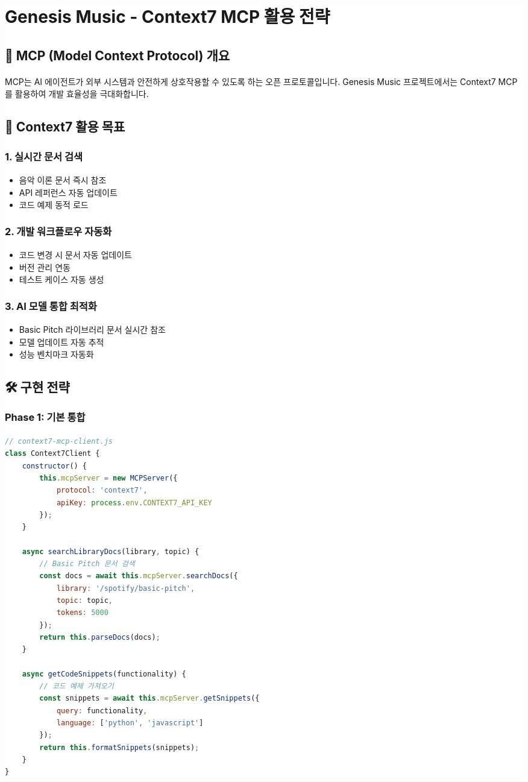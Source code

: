 # Genesis Music - Context7 MCP 활용 전략

## 🔌 MCP (Model Context Protocol) 개요

MCP는 AI 에이전트가 외부 시스템과 안전하게 상호작용할 수 있도록 하는 오픈 프로토콜입니다. Genesis Music 프로젝트에서는 Context7 MCP를 활용하여 개발 효율성을 극대화합니다.

## 🎯 Context7 활용 목표

### 1. 실시간 문서 검색
- 음악 이론 문서 즉시 참조
- API 레퍼런스 자동 업데이트
- 코드 예제 동적 로드

### 2. 개발 워크플로우 자동화
- 코드 변경 시 문서 자동 업데이트
- 버전 관리 연동
- 테스트 케이스 자동 생성

### 3. AI 모델 통합 최적화
- Basic Pitch 라이브러리 문서 실시간 참조
- 모델 업데이트 자동 추적
- 성능 벤치마크 자동화

## 🛠️ 구현 전략

### Phase 1: 기본 통합
```javascript
// context7-mcp-client.js
class Context7Client {
    constructor() {
        this.mcpServer = new MCPServer({
            protocol: 'context7',
            apiKey: process.env.CONTEXT7_API_KEY
        });
    }
    
    async searchLibraryDocs(library, topic) {
        // Basic Pitch 문서 검색
        const docs = await this.mcpServer.searchDocs({
            library: '/spotify/basic-pitch',
            topic: topic,
            tokens: 5000
        });
        return this.parseDocs(docs);
    }
    
    async getCodeSnippets(functionality) {
        // 코드 예제 가져오기
        const snippets = await this.mcpServer.getSnippets({
            query: functionality,
            language: ['python', 'javascript']
        });
        return this.formatSnippets(snippets);
    }
}
```
